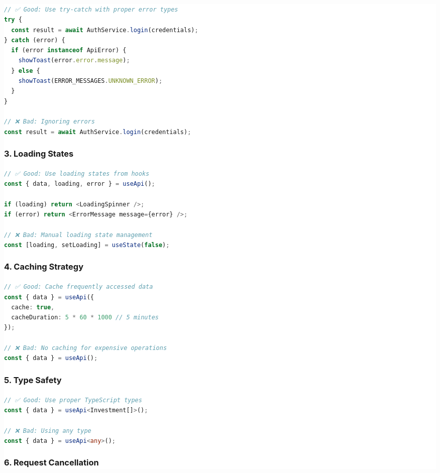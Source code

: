 ```typescript
// ✅ Good: Use try-catch with proper error types
try {
  const result = await AuthService.login(credentials);
} catch (error) {
  if (error instanceof ApiError) {
    showToast(error.error.message);
  } else {
    showToast(ERROR_MESSAGES.UNKNOWN_ERROR);
  }
}

// ❌ Bad: Ignoring errors
const result = await AuthService.login(credentials);
```

### 3. Loading States

```typescript
// ✅ Good: Use loading states from hooks
const { data, loading, error } = useApi();

if (loading) return <LoadingSpinner />;
if (error) return <ErrorMessage message={error} />;

// ❌ Bad: Manual loading state management
const [loading, setLoading] = useState(false);
```

### 4. Caching Strategy

```typescript
// ✅ Good: Cache frequently accessed data
const { data } = useApi({
  cache: true,
  cacheDuration: 5 * 60 * 1000 // 5 minutes
});

// ❌ Bad: No caching for expensive operations
const { data } = useApi();
```

### 5. Type Safety

```typescript
// ✅ Good: Use proper TypeScript types
const { data } = useApi<Investment[]>();

// ❌ Bad: Using any type
const { data } = useApi<any>();
```

### 6. Request Cancellation
